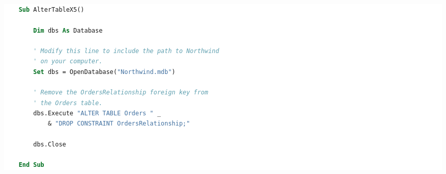 ```vb
    Sub AlterTableX5() 
     
        Dim dbs As Database 
     
        ' Modify this line to include the path to Northwind 
        ' on your computer. 
        Set dbs = OpenDatabase("Northwind.mdb") 
     
        ' Remove the OrdersRelationship foreign key from 
        ' the Orders table. 
        dbs.Execute "ALTER TABLE Orders " _ 
            & "DROP CONSTRAINT OrdersRelationship;" 
     
        dbs.Close 
     
    End Sub
```
